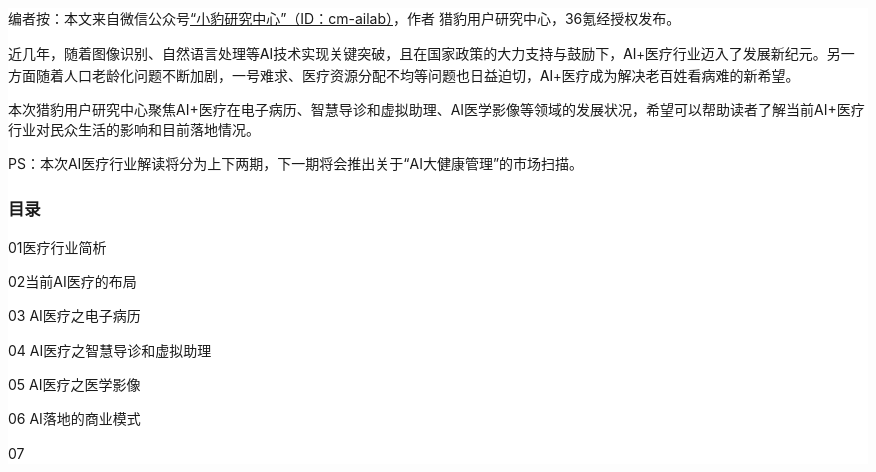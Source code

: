 <p><strong><span style="font-family: &quot;PingFang SC&quot;, &quot;Lantinghei SC&quot;, &quot;Helvetica Neue&quot;, Helvetica, Arial, &quot;Microsoft YaHei&quot;, 微软雅黑, STHeitiSC-Light, simsun, 宋体, &quot;WenQuanYi Zen Hei&quot;, &quot;WenQuanYi Micro Hei&quot;, sans-serif;"></span></strong>编者按：本文来自微信公众号<a href="https://mp.weixin.qq.com/s/FarFFSJ_2fX0Cp6HnRWJiQ" target="_blank">“小豹研究中心”（ID：cm-ailab）</a>，作者 猎豹用户研究中心，36氪经授权发布。</p><p><span style="font-family: &quot;PingFang SC&quot;, &quot;Lantinghei SC&quot;, &quot;Helvetica Neue&quot;, Helvetica, Arial, &quot;Microsoft YaHei&quot;, 微软雅黑, STHeitiSC-Light, simsun, 宋体, &quot;WenQuanYi Zen Hei&quot;, &quot;WenQuanYi Micro Hei&quot;, sans-serif;">近几年，随着图像识别、自然语言处理等AI技术实现关键突破，且在国家政策的大力支持与鼓励下，AI+医疗行业迈入了发展新纪元。另一方面随着人口老龄化问题不断加剧，一号难求、医疗资源分配不均等问题也日益迫切，AI+医疗成为解决老百姓看病难的新希望。</span></p><p>本次猎豹用户研究中心聚焦AI+医疗在电子病历、智慧导诊和虚拟助理、AI医学影像等领域的发展状况，希望可以帮助读者了解当前AI+医疗行业对民众生活的影响和目前落地情况。</p><p>PS：本次AI医疗行业解读将分为上下两期，下一期将会推出关于“AI大健康管理”的市场扫描。</p><h3 label="二级标题" style="">目录</h3><p>01医疗行业简析</p><p>02当前AI医疗的布局</p><p>03 AI医疗之电子病历</p><p>04 AI医疗之智慧导诊和虚拟助理</p><p>05 AI医疗之医学影像</p><p>06 AI落地的商业模式</p><p>07